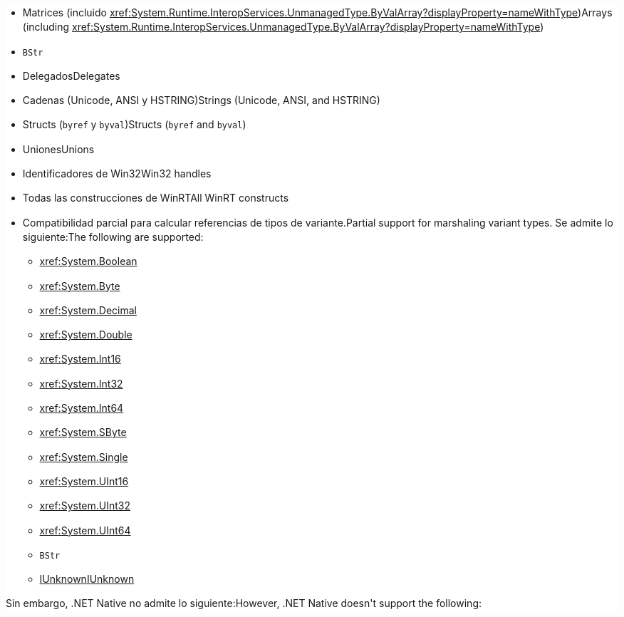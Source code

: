 - <span data-ttu-id="cc7fd-284">Matrices (incluido <xref:System.Runtime.InteropServices.UnmanagedType.ByValArray?displayProperty=nameWithType>)</span><span class="sxs-lookup"><span data-stu-id="cc7fd-284">Arrays (including <xref:System.Runtime.InteropServices.UnmanagedType.ByValArray?displayProperty=nameWithType>)</span></span>

- `BStr`

- <span data-ttu-id="cc7fd-285">Delegados</span><span class="sxs-lookup"><span data-stu-id="cc7fd-285">Delegates</span></span>

- <span data-ttu-id="cc7fd-286">Cadenas (Unicode, ANSI y HSTRING)</span><span class="sxs-lookup"><span data-stu-id="cc7fd-286">Strings (Unicode, ANSI, and HSTRING)</span></span>

- <span data-ttu-id="cc7fd-287">Structs (`byref` y `byval`)</span><span class="sxs-lookup"><span data-stu-id="cc7fd-287">Structs (`byref` and `byval`)</span></span>

- <span data-ttu-id="cc7fd-288">Uniones</span><span class="sxs-lookup"><span data-stu-id="cc7fd-288">Unions</span></span>

- <span data-ttu-id="cc7fd-289">Identificadores de Win32</span><span class="sxs-lookup"><span data-stu-id="cc7fd-289">Win32 handles</span></span>

- <span data-ttu-id="cc7fd-290">Todas las construcciones de WinRT</span><span class="sxs-lookup"><span data-stu-id="cc7fd-290">All WinRT constructs</span></span>

- <span data-ttu-id="cc7fd-291">Compatibilidad parcial para calcular referencias de tipos de variante.</span><span class="sxs-lookup"><span data-stu-id="cc7fd-291">Partial support for marshaling variant types.</span></span> <span data-ttu-id="cc7fd-292">Se admite lo siguiente:</span><span class="sxs-lookup"><span data-stu-id="cc7fd-292">The following are supported:</span></span>

  - <xref:System.Boolean>

  - <xref:System.Byte>

  - <xref:System.Decimal>

  - <xref:System.Double>

  - <xref:System.Int16>

  - <xref:System.Int32>

  - <xref:System.Int64>

  - <xref:System.SByte>

  - <xref:System.Single>

  - <xref:System.UInt16>

  - <xref:System.UInt32>

  - <xref:System.UInt64>

  - `BStr`

  - [<span data-ttu-id="cc7fd-293">IUnknown</span><span class="sxs-lookup"><span data-stu-id="cc7fd-293">IUnknown</span></span>](/windows/desktop/api/unknwn/nn-unknwn-iunknown)

<span data-ttu-id="cc7fd-294">Sin embargo, .NET Native no admite lo siguiente:</span><span class="sxs-lookup"><span data-stu-id="cc7fd-294">However, .NET Native doesn't support the following:</span></span>
